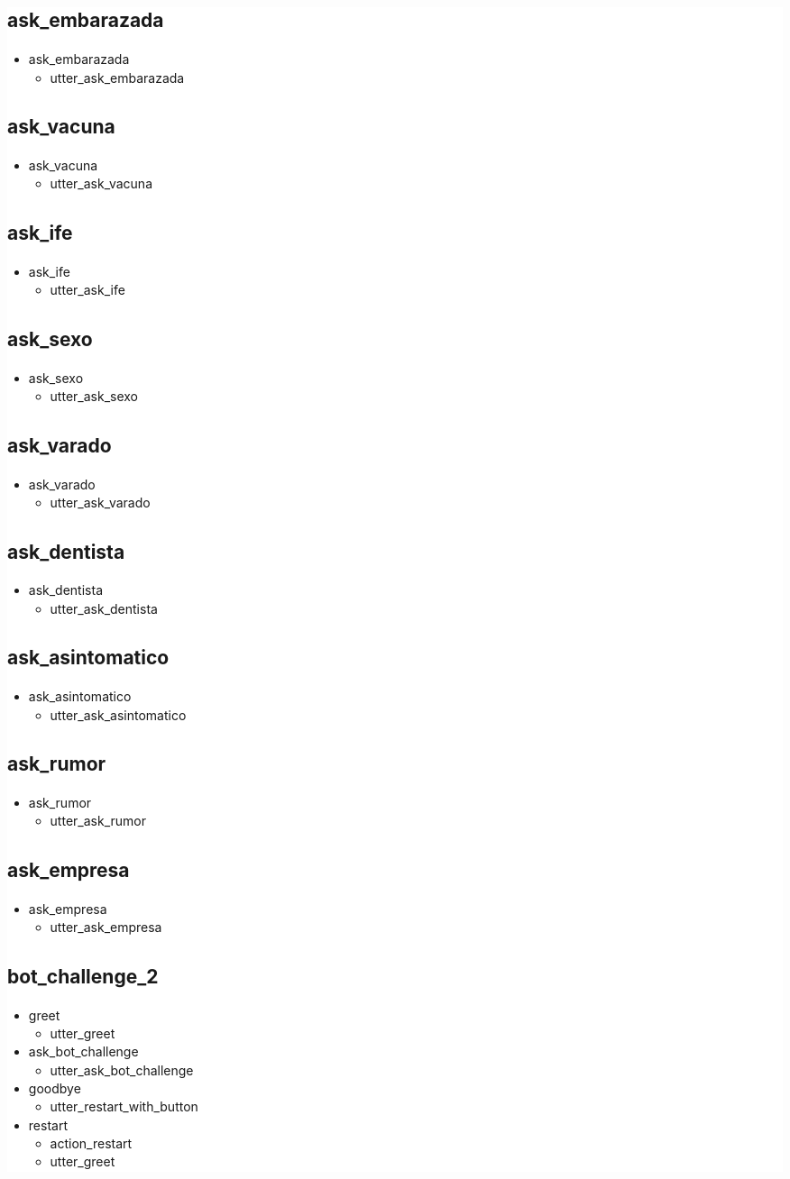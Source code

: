 ## ask_embarazada
* ask_embarazada
    - utter_ask_embarazada

## ask_vacuna
* ask_vacuna
    - utter_ask_vacuna

## ask_ife
* ask_ife
    - utter_ask_ife

## ask_sexo
* ask_sexo
    - utter_ask_sexo

## ask_varado
* ask_varado
    - utter_ask_varado

## ask_dentista
* ask_dentista
    - utter_ask_dentista

## ask_asintomatico
* ask_asintomatico
    - utter_ask_asintomatico

## ask_rumor
* ask_rumor
    - utter_ask_rumor

## ask_empresa
* ask_empresa
    - utter_ask_empresa

## bot_challenge_2
* greet
    - utter_greet
* ask_bot_challenge
    - utter_ask_bot_challenge
* goodbye
    - utter_restart_with_button
* restart
  - action_restart
  - utter_greet
